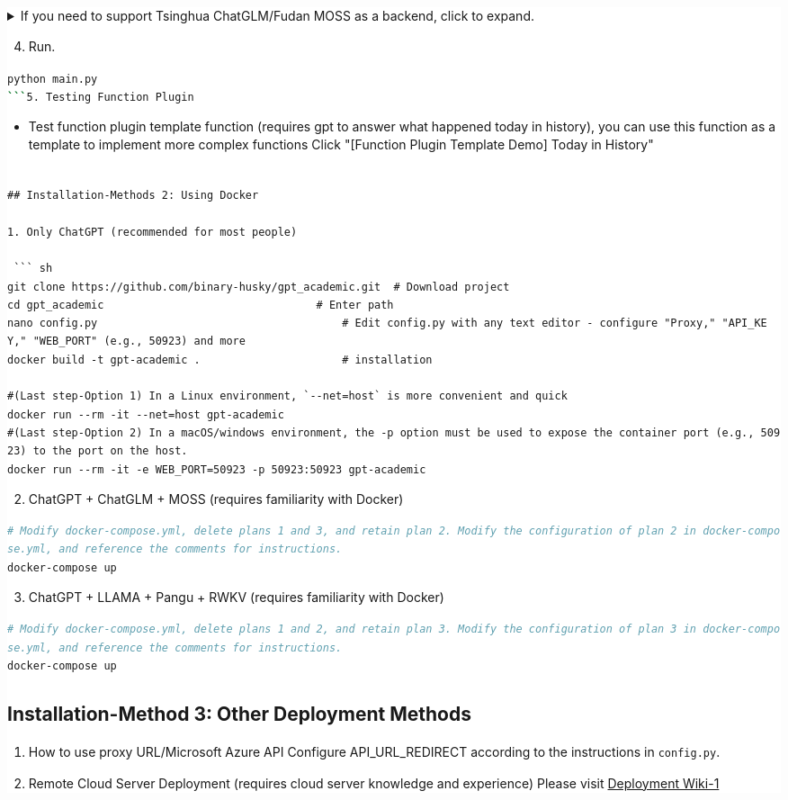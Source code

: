 <details><summary>If you need to support Tsinghua ChatGLM/Fudan MOSS as a backend, click to expand.</summary></details>



4. Run.

```sh
python main.py
```5. Testing Function Plugin
```
- Test function plugin template function (requires gpt to answer what happened today in history), you can use this function as a template to implement more complex functions
    Click "[Function Plugin Template Demo] Today in History"
```

## Installation-Methods 2: Using Docker

1. Only ChatGPT (recommended for most people)

 ``` sh
git clone https://github.com/binary-husky/gpt_academic.git  # Download project
cd gpt_academic                                 # Enter path
nano config.py                                      # Edit config.py with any text editor ‑ configure "Proxy," "API_KEY," "WEB_PORT" (e.g., 50923) and more
docker build -t gpt-academic .                      # installation

#(Last step-Option 1) In a Linux environment, `--net=host` is more convenient and quick
docker run --rm -it --net=host gpt-academic
#(Last step-Option 2) In a macOS/windows environment, the -p option must be used to expose the container port (e.g., 50923) to the port on the host.
docker run --rm -it -e WEB_PORT=50923 -p 50923:50923 gpt-academic
```

2. ChatGPT + ChatGLM + MOSS (requires familiarity with Docker)

``` sh
# Modify docker-compose.yml, delete plans 1 and 3, and retain plan 2. Modify the configuration of plan 2 in docker-compose.yml, and reference the comments for instructions.
docker-compose up
```

3. ChatGPT + LLAMA + Pangu + RWKV (requires familiarity with Docker)
``` sh
# Modify docker-compose.yml, delete plans 1 and 2, and retain plan 3. Modify the configuration of plan 3 in docker-compose.yml, and reference the comments for instructions.
docker-compose up
```


## Installation-Method 3: Other Deployment Methods

1. How to use proxy URL/Microsoft Azure API
Configure API_URL_REDIRECT according to the instructions in `config.py`.

2. Remote Cloud Server Deployment (requires cloud server knowledge and experience)
Please visit [Deployment Wiki-1](https://github.com/binary-husky/gpt_academic/wiki/%E4%BA%91%E6%9C%8D%E5%8A%A1%E5%99%A8%E8%BF%9C%E7%A8%8B%E9%83%A8%E7%BD%B2%E6%8C%87%E5%8D%97)
